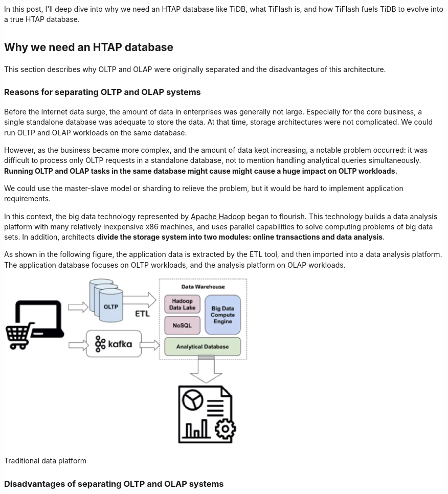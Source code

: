 In this post, I'll deep dive into why we need an HTAP database like TiDB, what TiFlash is, and how TiFlash fuels TiDB to evolve into a true HTAP database.

## Why we need an HTAP database

This section describes why OLTP and OLAP were originally separated and the disadvantages of this architecture.

### Reasons for separating OLTP and OLAP systems

Before the Internet data surge, the amount of data in enterprises was generally not large. Especially for the core business, a single standalone database was adequate to store the data. At that time, storage architectures were not complicated. We could run OLTP and OLAP workloads on the same database.

However, as the business became more complex, and the amount of data kept increasing, a notable problem occurred: it was difficult to process only OLTP requests in a standalone database, not to mention handling analytical queries simultaneously. **Running OLTP and OLAP tasks in the same database might cause might cause a huge impact on OLTP workloads.**

We could use the master-slave model or sharding to relieve the problem, but it would be hard to implement application requirements.

In this context, the big data technology represented by [Apache Hadoop](https://en.wikipedia.org/wiki/Apache_Hadoop) began to flourish. This technology builds a data analysis platform with many relatively inexpensive x86 machines, and uses parallel capabilities to solve computing problems of big data sets. In addition, architects **divide the storage system into two modules: online transactions and data analysis**.

As shown in the following figure, the application data is extracted by the ETL tool, and then imported into a data analysis platform. The application database focuses on OLTP workloads, and the analysis platform on OLAP workloads.

![Traditional data platform](media/traditional-data-platform.png)
<div class="caption-center"> Traditional data platform </div>

### Disadvantages of separating OLTP and OLAP systems
